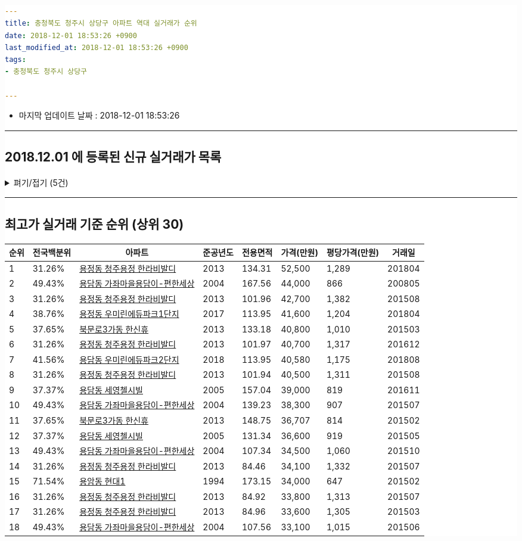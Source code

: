 ```yaml
---
title: 충청북도 청주시 상당구 아파트 역대 실거래가 순위
date: 2018-12-01 18:53:26 +0900
last_modified_at: 2018-12-01 18:53:26 +0900
tags:
- 충청북도 청주시 상당구

---
```


* 마지막 업데이트 날짜 : 2018-12-01 18:53:26

---

## 2018.12.01 에 등록된 신규 실거래가 목록

<details><summary>펴기/접기 (5건)</summary></details>

---

## 최고가 실거래 기준 순위 (상위 30)


|순위|전국백분위|아파트|준공년도|전용면적|가격(만원)|평당가격(만원)|거래일|
|---|---|---|---|---|---|---|---|
|1|31.26%|[용정동 청주용정 한라비발디](https://search.naver.com/search.naver?query=%EC%B6%A9%EC%B2%AD%EB%B6%81%EB%8F%84+%EC%B2%AD%EC%A3%BC%EC%8B%9C+%EC%83%81%EB%8B%B9%EA%B5%AC+%EC%9A%A9%EC%A0%95%EB%8F%99+%EC%B2%AD%EC%A3%BC%EC%9A%A9%EC%A0%95+%ED%95%9C%EB%9D%BC%EB%B9%84%EB%B0%9C%EB%94%94)|2013|134.31|52,500|1,289|201804|
|2|49.43%|[용담동 가좌마을용담이-편한세상](https://search.naver.com/search.naver?query=%EC%B6%A9%EC%B2%AD%EB%B6%81%EB%8F%84+%EC%B2%AD%EC%A3%BC%EC%8B%9C+%EC%83%81%EB%8B%B9%EA%B5%AC+%EC%9A%A9%EB%8B%B4%EB%8F%99+%EA%B0%80%EC%A2%8C%EB%A7%88%EC%9D%84%EC%9A%A9%EB%8B%B4%EC%9D%B4-%ED%8E%B8%ED%95%9C%EC%84%B8%EC%83%81)|2004|167.56|44,000|866|200805|
|3|31.26%|[용정동 청주용정 한라비발디](https://search.naver.com/search.naver?query=%EC%B6%A9%EC%B2%AD%EB%B6%81%EB%8F%84+%EC%B2%AD%EC%A3%BC%EC%8B%9C+%EC%83%81%EB%8B%B9%EA%B5%AC+%EC%9A%A9%EC%A0%95%EB%8F%99+%EC%B2%AD%EC%A3%BC%EC%9A%A9%EC%A0%95+%ED%95%9C%EB%9D%BC%EB%B9%84%EB%B0%9C%EB%94%94)|2013|101.96|42,700|1,382|201508|
|4|38.76%|[용정동 우미린에듀파크1단지](https://search.naver.com/search.naver?query=%EC%B6%A9%EC%B2%AD%EB%B6%81%EB%8F%84+%EC%B2%AD%EC%A3%BC%EC%8B%9C+%EC%83%81%EB%8B%B9%EA%B5%AC+%EC%9A%A9%EC%A0%95%EB%8F%99+%EC%9A%B0%EB%AF%B8%EB%A6%B0%EC%97%90%EB%93%80%ED%8C%8C%ED%81%AC1%EB%8B%A8%EC%A7%80)|2017|113.95|41,600|1,204|201804|
|5|37.65%|[북문로3가동 한신휴](https://search.naver.com/search.naver?query=%EC%B6%A9%EC%B2%AD%EB%B6%81%EB%8F%84+%EC%B2%AD%EC%A3%BC%EC%8B%9C+%EC%83%81%EB%8B%B9%EA%B5%AC+%EB%B6%81%EB%AC%B8%EB%A1%9C3%EA%B0%80%EB%8F%99+%ED%95%9C%EC%8B%A0%ED%9C%B4)|2013|133.18|40,800|1,010|201503|
|6|31.26%|[용정동 청주용정 한라비발디](https://search.naver.com/search.naver?query=%EC%B6%A9%EC%B2%AD%EB%B6%81%EB%8F%84+%EC%B2%AD%EC%A3%BC%EC%8B%9C+%EC%83%81%EB%8B%B9%EA%B5%AC+%EC%9A%A9%EC%A0%95%EB%8F%99+%EC%B2%AD%EC%A3%BC%EC%9A%A9%EC%A0%95+%ED%95%9C%EB%9D%BC%EB%B9%84%EB%B0%9C%EB%94%94)|2013|101.97|40,700|1,317|201612|
|7|41.56%|[용담동 우미린에듀파크2단지](https://search.naver.com/search.naver?query=%EC%B6%A9%EC%B2%AD%EB%B6%81%EB%8F%84+%EC%B2%AD%EC%A3%BC%EC%8B%9C+%EC%83%81%EB%8B%B9%EA%B5%AC+%EC%9A%A9%EB%8B%B4%EB%8F%99+%EC%9A%B0%EB%AF%B8%EB%A6%B0%EC%97%90%EB%93%80%ED%8C%8C%ED%81%AC2%EB%8B%A8%EC%A7%80)|2018|113.95|40,580|1,175|201808|
|8|31.26%|[용정동 청주용정 한라비발디](https://search.naver.com/search.naver?query=%EC%B6%A9%EC%B2%AD%EB%B6%81%EB%8F%84+%EC%B2%AD%EC%A3%BC%EC%8B%9C+%EC%83%81%EB%8B%B9%EA%B5%AC+%EC%9A%A9%EC%A0%95%EB%8F%99+%EC%B2%AD%EC%A3%BC%EC%9A%A9%EC%A0%95+%ED%95%9C%EB%9D%BC%EB%B9%84%EB%B0%9C%EB%94%94)|2013|101.94|40,500|1,311|201508|
|9|37.37%|[용담동 세영첼시빌](https://search.naver.com/search.naver?query=%EC%B6%A9%EC%B2%AD%EB%B6%81%EB%8F%84+%EC%B2%AD%EC%A3%BC%EC%8B%9C+%EC%83%81%EB%8B%B9%EA%B5%AC+%EC%9A%A9%EB%8B%B4%EB%8F%99+%EC%84%B8%EC%98%81%EC%B2%BC%EC%8B%9C%EB%B9%8C)|2005|157.04|39,000|819|201611|
|10|49.43%|[용담동 가좌마을용담이-편한세상](https://search.naver.com/search.naver?query=%EC%B6%A9%EC%B2%AD%EB%B6%81%EB%8F%84+%EC%B2%AD%EC%A3%BC%EC%8B%9C+%EC%83%81%EB%8B%B9%EA%B5%AC+%EC%9A%A9%EB%8B%B4%EB%8F%99+%EA%B0%80%EC%A2%8C%EB%A7%88%EC%9D%84%EC%9A%A9%EB%8B%B4%EC%9D%B4-%ED%8E%B8%ED%95%9C%EC%84%B8%EC%83%81)|2004|139.23|38,300|907|201507|
|11|37.65%|[북문로3가동 한신휴](https://search.naver.com/search.naver?query=%EC%B6%A9%EC%B2%AD%EB%B6%81%EB%8F%84+%EC%B2%AD%EC%A3%BC%EC%8B%9C+%EC%83%81%EB%8B%B9%EA%B5%AC+%EB%B6%81%EB%AC%B8%EB%A1%9C3%EA%B0%80%EB%8F%99+%ED%95%9C%EC%8B%A0%ED%9C%B4)|2013|148.75|36,707|814|201502|
|12|37.37%|[용담동 세영첼시빌](https://search.naver.com/search.naver?query=%EC%B6%A9%EC%B2%AD%EB%B6%81%EB%8F%84+%EC%B2%AD%EC%A3%BC%EC%8B%9C+%EC%83%81%EB%8B%B9%EA%B5%AC+%EC%9A%A9%EB%8B%B4%EB%8F%99+%EC%84%B8%EC%98%81%EC%B2%BC%EC%8B%9C%EB%B9%8C)|2005|131.34|36,600|919|201505|
|13|49.43%|[용담동 가좌마을용담이-편한세상](https://search.naver.com/search.naver?query=%EC%B6%A9%EC%B2%AD%EB%B6%81%EB%8F%84+%EC%B2%AD%EC%A3%BC%EC%8B%9C+%EC%83%81%EB%8B%B9%EA%B5%AC+%EC%9A%A9%EB%8B%B4%EB%8F%99+%EA%B0%80%EC%A2%8C%EB%A7%88%EC%9D%84%EC%9A%A9%EB%8B%B4%EC%9D%B4-%ED%8E%B8%ED%95%9C%EC%84%B8%EC%83%81)|2004|107.34|34,500|1,060|201510|
|14|31.26%|[용정동 청주용정 한라비발디](https://search.naver.com/search.naver?query=%EC%B6%A9%EC%B2%AD%EB%B6%81%EB%8F%84+%EC%B2%AD%EC%A3%BC%EC%8B%9C+%EC%83%81%EB%8B%B9%EA%B5%AC+%EC%9A%A9%EC%A0%95%EB%8F%99+%EC%B2%AD%EC%A3%BC%EC%9A%A9%EC%A0%95+%ED%95%9C%EB%9D%BC%EB%B9%84%EB%B0%9C%EB%94%94)|2013|84.46|34,100|1,332|201507|
|15|71.54%|[용암동 현대1](https://search.naver.com/search.naver?query=%EC%B6%A9%EC%B2%AD%EB%B6%81%EB%8F%84+%EC%B2%AD%EC%A3%BC%EC%8B%9C+%EC%83%81%EB%8B%B9%EA%B5%AC+%EC%9A%A9%EC%95%94%EB%8F%99+%ED%98%84%EB%8C%801)|1994|173.15|34,000|647|201502|
|16|31.26%|[용정동 청주용정 한라비발디](https://search.naver.com/search.naver?query=%EC%B6%A9%EC%B2%AD%EB%B6%81%EB%8F%84+%EC%B2%AD%EC%A3%BC%EC%8B%9C+%EC%83%81%EB%8B%B9%EA%B5%AC+%EC%9A%A9%EC%A0%95%EB%8F%99+%EC%B2%AD%EC%A3%BC%EC%9A%A9%EC%A0%95+%ED%95%9C%EB%9D%BC%EB%B9%84%EB%B0%9C%EB%94%94)|2013|84.92|33,800|1,313|201507|
|17|31.26%|[용정동 청주용정 한라비발디](https://search.naver.com/search.naver?query=%EC%B6%A9%EC%B2%AD%EB%B6%81%EB%8F%84+%EC%B2%AD%EC%A3%BC%EC%8B%9C+%EC%83%81%EB%8B%B9%EA%B5%AC+%EC%9A%A9%EC%A0%95%EB%8F%99+%EC%B2%AD%EC%A3%BC%EC%9A%A9%EC%A0%95+%ED%95%9C%EB%9D%BC%EB%B9%84%EB%B0%9C%EB%94%94)|2013|84.96|33,600|1,305|201503|
|18|49.43%|[용담동 가좌마을용담이-편한세상](https://search.naver.com/search.naver?query=%EC%B6%A9%EC%B2%AD%EB%B6%81%EB%8F%84+%EC%B2%AD%EC%A3%BC%EC%8B%9C+%EC%83%81%EB%8B%B9%EA%B5%AC+%EC%9A%A9%EB%8B%B4%EB%8F%99+%EA%B0%80%EC%A2%8C%EB%A7%88%EC%9D%84%EC%9A%A9%EB%8B%B4%EC%9D%B4-%ED%8E%B8%ED%95%9C%EC%84%B8%EC%83%81)|2004|107.56|33,100|1,015|201506|